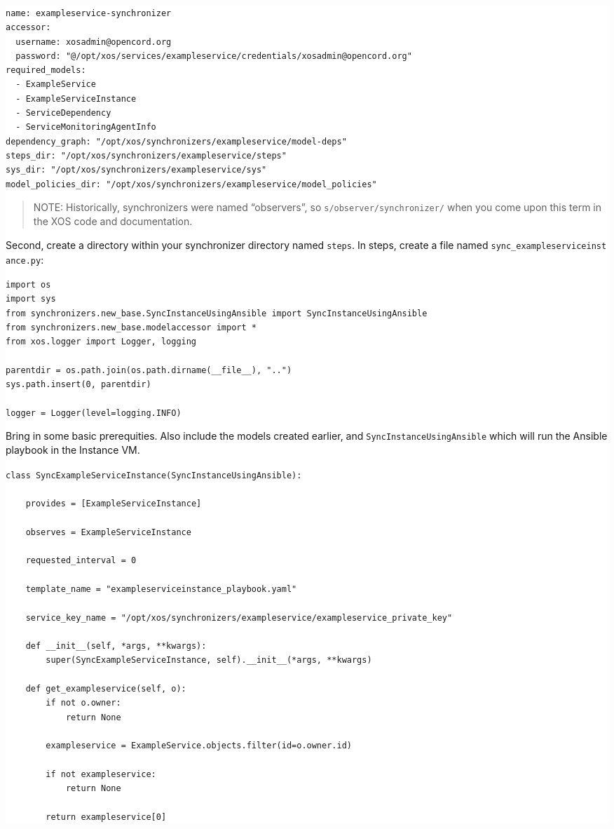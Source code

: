 ```
name: exampleservice-synchronizer
accessor:
  username: xosadmin@opencord.org
  password: "@/opt/xos/services/exampleservice/credentials/xosadmin@opencord.org"
required_models:
  - ExampleService
  - ExampleServiceInstance
  - ServiceDependency
  - ServiceMonitoringAgentInfo
dependency_graph: "/opt/xos/synchronizers/exampleservice/model-deps"
steps_dir: "/opt/xos/synchronizers/exampleservice/steps"
sys_dir: "/opt/xos/synchronizers/exampleservice/sys"
model_policies_dir: "/opt/xos/synchronizers/exampleservice/model_policies"
```
> NOTE: Historically, synchronizers were named “observers”, so
> `s/observer/synchronizer/` when you come upon this term in the XOS code and
> documentation.

Second, create a directory within your synchronizer directory named `steps`. In
steps, create a file named `sync_exampleserviceinstance.py`:

```
import os
import sys
from synchronizers.new_base.SyncInstanceUsingAnsible import SyncInstanceUsingAnsible
from synchronizers.new_base.modelaccessor import *
from xos.logger import Logger, logging

parentdir = os.path.join(os.path.dirname(__file__), "..")
sys.path.insert(0, parentdir)

logger = Logger(level=logging.INFO)
```

Bring in some basic prerequities. Also include the models created earlier, and
`SyncInstanceUsingAnsible` which will run the Ansible playbook in the Instance
VM.

```
class SyncExampleServiceInstance(SyncInstanceUsingAnsible):

    provides = [ExampleServiceInstance]

    observes = ExampleServiceInstance

    requested_interval = 0

    template_name = "exampleserviceinstance_playbook.yaml"

    service_key_name = "/opt/xos/synchronizers/exampleservice/exampleservice_private_key"

    def __init__(self, *args, **kwargs):
        super(SyncExampleServiceInstance, self).__init__(*args, **kwargs)

    def get_exampleservice(self, o):
        if not o.owner:
            return None

        exampleservice = ExampleService.objects.filter(id=o.owner.id)

        if not exampleservice:
            return None

        return exampleservice[0]

```